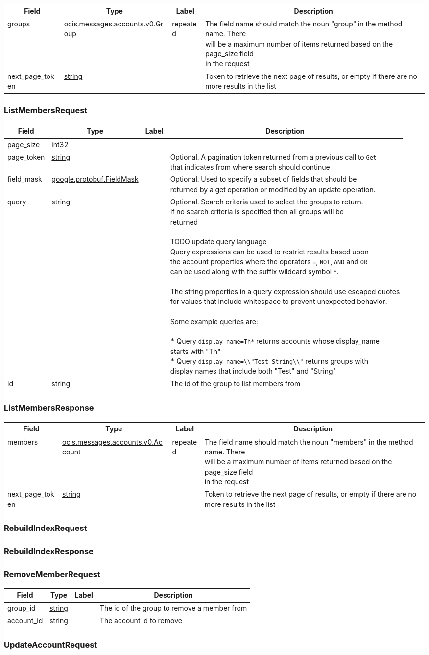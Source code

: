 

| Field | Type | Label | Description |
| ----- | ---- | ----- | ----------- |
| groups | [ocis.messages.accounts.v0.Group](/grpc_apis/ocis_messages_accounts_v0/#group) | repeated | The field name should match the noun "group" in the method name.  There<br>will be a maximum number of items returned based on the page_size field<br>in the request |
| next_page_token | [string](#string) |  | Token to retrieve the next page of results, or empty if there are no<br>more results in the list |

### ListMembersRequest



| Field | Type | Label | Description |
| ----- | ---- | ----- | ----------- |
| page_size | [int32](#int32) |  |  |
| page_token | [string](#string) |  | Optional. A pagination token returned from a previous call to `Get`<br>that indicates from where search should continue |
| field_mask | [google.protobuf.FieldMask](#googleprotobuffieldmask) |  | Optional. Used to specify a subset of fields that should be<br>returned by a get operation or modified by an update operation. |
| query | [string](#string) |  | Optional. Search criteria used to select the groups to return.<br>If no search criteria is specified then all groups will be<br>returned<br><br>TODO update query language<br>Query expressions can be used to restrict results based upon<br>the account properties where the operators `=`, `NOT`, `AND` and `OR`<br>can be used along with the suffix wildcard symbol `*`.<br><br>The string properties in a query expression should use escaped quotes<br>for values that include whitespace to prevent unexpected behavior.<br><br>Some example queries are:<br><br>* Query `display_name=Th*` returns accounts whose display_name<br>starts with "Th"<br>* Query `display_name=\\"Test String\\"` returns groups with<br>display names that include both "Test" and "String" |
| id | [string](#string) |  | The id of the group to list members from |

### ListMembersResponse



| Field | Type | Label | Description |
| ----- | ---- | ----- | ----------- |
| members | [ocis.messages.accounts.v0.Account](/grpc_apis/ocis_messages_accounts_v0/#account) | repeated | The field name should match the noun "members" in the method name.  There<br>will be a maximum number of items returned based on the page_size field<br>in the request |
| next_page_token | [string](#string) |  | Token to retrieve the next page of results, or empty if there are no<br>more results in the list |

### RebuildIndexRequest




### RebuildIndexResponse




### RemoveMemberRequest



| Field | Type | Label | Description |
| ----- | ---- | ----- | ----------- |
| group_id | [string](#string) |  | The id of the group to remove a member from |
| account_id | [string](#string) |  | The account id to remove |

### UpdateAccountRequest


